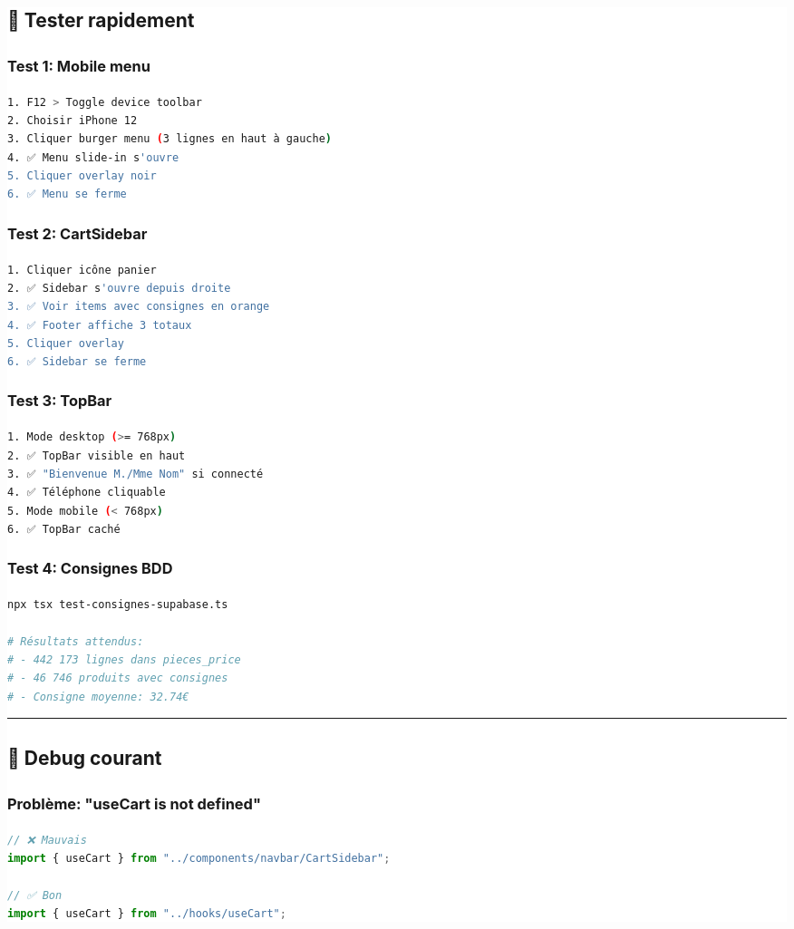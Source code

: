 
## 🧪 Tester rapidement

### Test 1: Mobile menu
```bash
1. F12 > Toggle device toolbar
2. Choisir iPhone 12
3. Cliquer burger menu (3 lignes en haut à gauche)
4. ✅ Menu slide-in s'ouvre
5. Cliquer overlay noir
6. ✅ Menu se ferme
```

### Test 2: CartSidebar
```bash
1. Cliquer icône panier
2. ✅ Sidebar s'ouvre depuis droite
3. ✅ Voir items avec consignes en orange
4. ✅ Footer affiche 3 totaux
5. Cliquer overlay
6. ✅ Sidebar se ferme
```

### Test 3: TopBar
```bash
1. Mode desktop (>= 768px)
2. ✅ TopBar visible en haut
3. ✅ "Bienvenue M./Mme Nom" si connecté
4. ✅ Téléphone cliquable
5. Mode mobile (< 768px)
6. ✅ TopBar caché
```

### Test 4: Consignes BDD
```bash
npx tsx test-consignes-supabase.ts

# Résultats attendus:
# - 442 173 lignes dans pieces_price
# - 46 746 produits avec consignes
# - Consigne moyenne: 32.74€
```

---

## 🐛 Debug courant

### Problème: "useCart is not defined"
```typescript
// ❌ Mauvais
import { useCart } from "../components/navbar/CartSidebar";

// ✅ Bon
import { useCart } from "../hooks/useCart";
```
